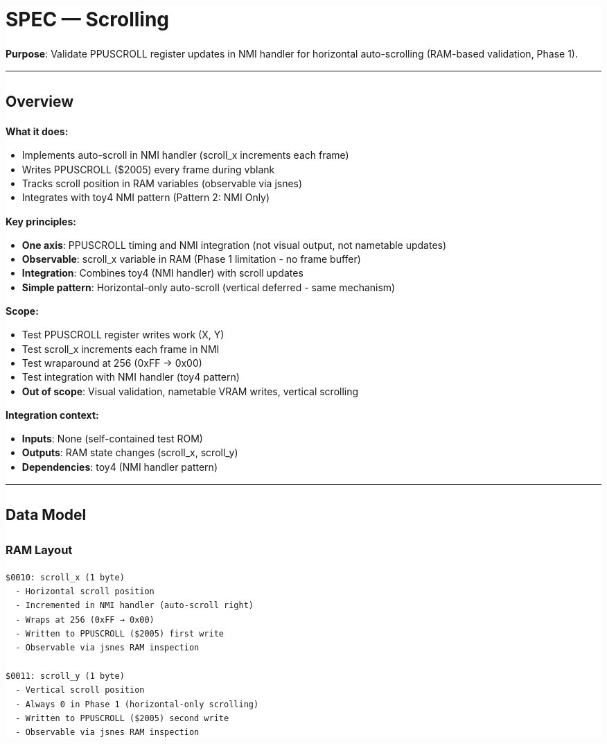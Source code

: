 # SPEC — Scrolling

**Purpose**: Validate PPUSCROLL register updates in NMI handler for horizontal auto-scrolling (RAM-based validation, Phase 1).

---

## Overview

**What it does:**
- Implements auto-scroll in NMI handler (scroll_x increments each frame)
- Writes PPUSCROLL ($2005) every frame during vblank
- Tracks scroll position in RAM variables (observable via jsnes)
- Integrates with toy4 NMI pattern (Pattern 2: NMI Only)

**Key principles:**
- **One axis**: PPUSCROLL timing and NMI integration (not visual output, not nametable updates)
- **Observable**: scroll_x variable in RAM (Phase 1 limitation - no frame buffer)
- **Integration**: Combines toy4 (NMI handler) with scroll updates
- **Simple pattern**: Horizontal-only auto-scroll (vertical deferred - same mechanism)

**Scope:**
- Test PPUSCROLL register writes work (X, Y)
- Test scroll_x increments each frame in NMI
- Test wraparound at 256 (0xFF → 0x00)
- Test integration with NMI handler (toy4 pattern)
- **Out of scope**: Visual validation, nametable VRAM writes, vertical scrolling

**Integration context:**
- **Inputs**: None (self-contained test ROM)
- **Outputs**: RAM state changes (scroll_x, scroll_y)
- **Dependencies**: toy4 (NMI handler pattern)

---

## Data Model

### RAM Layout

```
$0010: scroll_x (1 byte)
  - Horizontal scroll position
  - Incremented in NMI handler (auto-scroll right)
  - Wraps at 256 (0xFF → 0x00)
  - Written to PPUSCROLL ($2005) first write
  - Observable via jsnes RAM inspection

$0011: scroll_y (1 byte)
  - Vertical scroll position
  - Always 0 in Phase 1 (horizontal-only scrolling)
  - Written to PPUSCROLL ($2005) second write
  - Observable via jsnes RAM inspection
```
